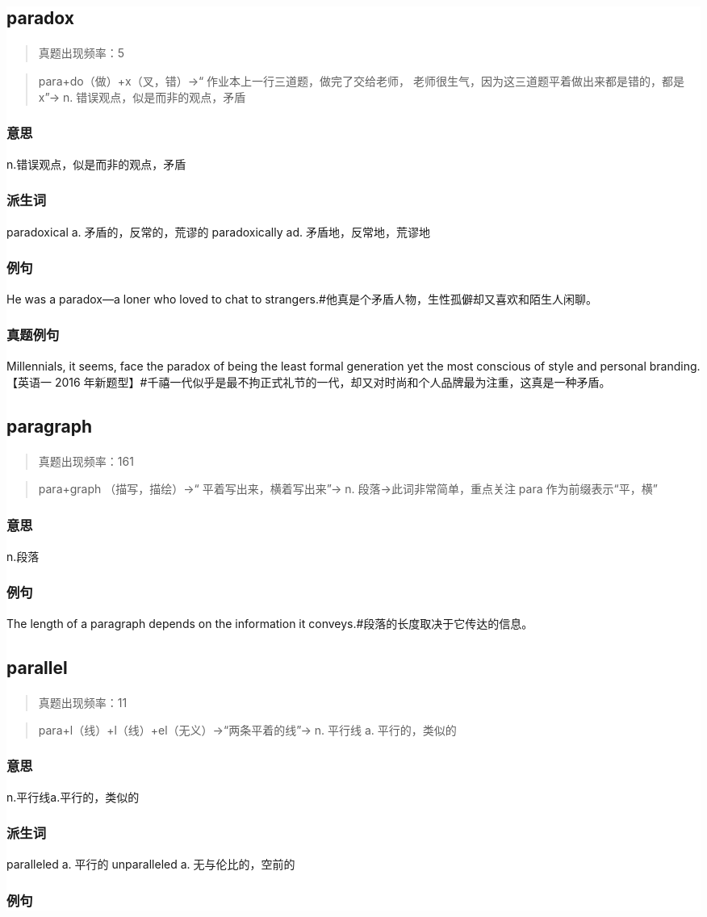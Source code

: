 ## paradox

> 真题出现频率：5

> para+do（做）+x（叉，错）→“ 作业本上一行三道题，做完了交给老师，
老师很生气，因为这三道题平着做出来都是错的，都是 x”→ n. 错误观点，似是而非的观点，矛盾

### 意思

n.错误观点，似是而非的观点，矛盾

### 派生词

paradoxical a. 矛盾的，反常的，荒谬的 paradoxically ad. 矛盾地，反常地，荒谬地

### 例句

He was a paradox—a loner who loved to chat to strangers.#他真是个矛盾人物，生性孤僻却又喜欢和陌生人闲聊。

### 真题例句

Millennials, it seems, face the paradox of being the least formal generation yet the most conscious of style and personal branding.【英语一 2016 年新题型】#千禧一代似乎是最不拘正式礼节的一代，却又对时尚和个人品牌最为注重，这真是一种矛盾。

## paragraph

> 真题出现频率：161

> para+graph （描写，描绘）→“ 平着写出来，横着写出来”→ n. 段落→此词非常简单，重点关注 para 作为前缀表示“平，横”

### 意思

n.段落

### 例句

The length of a paragraph depends on the information it conveys.#段落的长度取决于它传达的信息。

## parallel

> 真题出现频率：11

> para+l（线）+l（线）+el（无义）→“两条平着的线”→ n. 平行线 a. 平行的，类似的

### 意思

n.平行线a.平行的，类似的

### 派生词

paralleled a. 平行的 unparalleled a. 无与伦比的，空前的

### 例句
